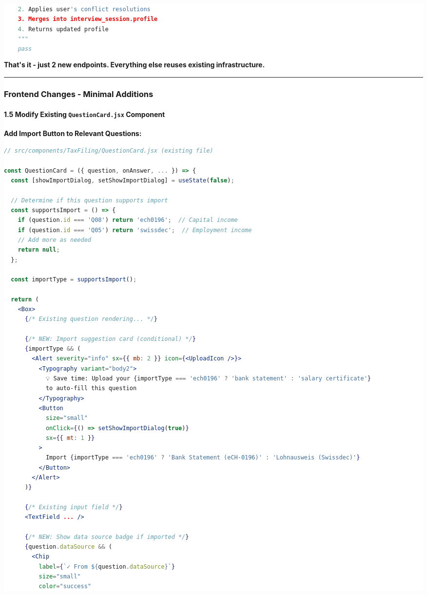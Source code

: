 ```python
    2. Applies user's conflict resolutions
    3. Merges into interview_session.profile
    4. Returns updated profile
    """
    pass
```

**That's it - just 2 new endpoints. Everything else reuses existing infrastructure.**

---

### Frontend Changes - Minimal Additions

#### 1.5 Modify Existing `QuestionCard.jsx` Component

**Add Import Button to Relevant Questions:**

```jsx
// src/components/TaxFiling/QuestionCard.jsx (existing file)

const QuestionCard = ({ question, onAnswer, ... }) => {
  const [showImportDialog, setShowImportDialog] = useState(false);

  // Determine if this question supports import
  const supportsImport = () => {
    if (question.id === 'Q08') return 'ech0196';  // Capital income
    if (question.id === 'Q05') return 'swissdec';  // Employment income
    // Add more as needed
    return null;
  };

  const importType = supportsImport();

  return (
    <Box>
      {/* Existing question rendering... */}

      {/* NEW: Import suggestion card (conditional) */}
      {importType && (
        <Alert severity="info" sx={{ mb: 2 }} icon={<UploadIcon />}>
          <Typography variant="body2">
            💡 Save time: Upload your {importType === 'ech0196' ? 'bank statement' : 'salary certificate'}
            to auto-fill this question
          </Typography>
          <Button
            size="small"
            onClick={() => setShowImportDialog(true)}
            sx={{ mt: 1 }}
          >
            Import {importType === 'ech0196' ? 'Bank Statement (eCH-0196)' : 'Lohnausweis (Swissdec)'}
          </Button>
        </Alert>
      )}

      {/* Existing input field */}
      <TextField ... />

      {/* NEW: Show data source badge if imported */}
      {question.dataSource && (
        <Chip
          label={`✓ From ${question.dataSource}`}
          size="small"
          color="success"
```